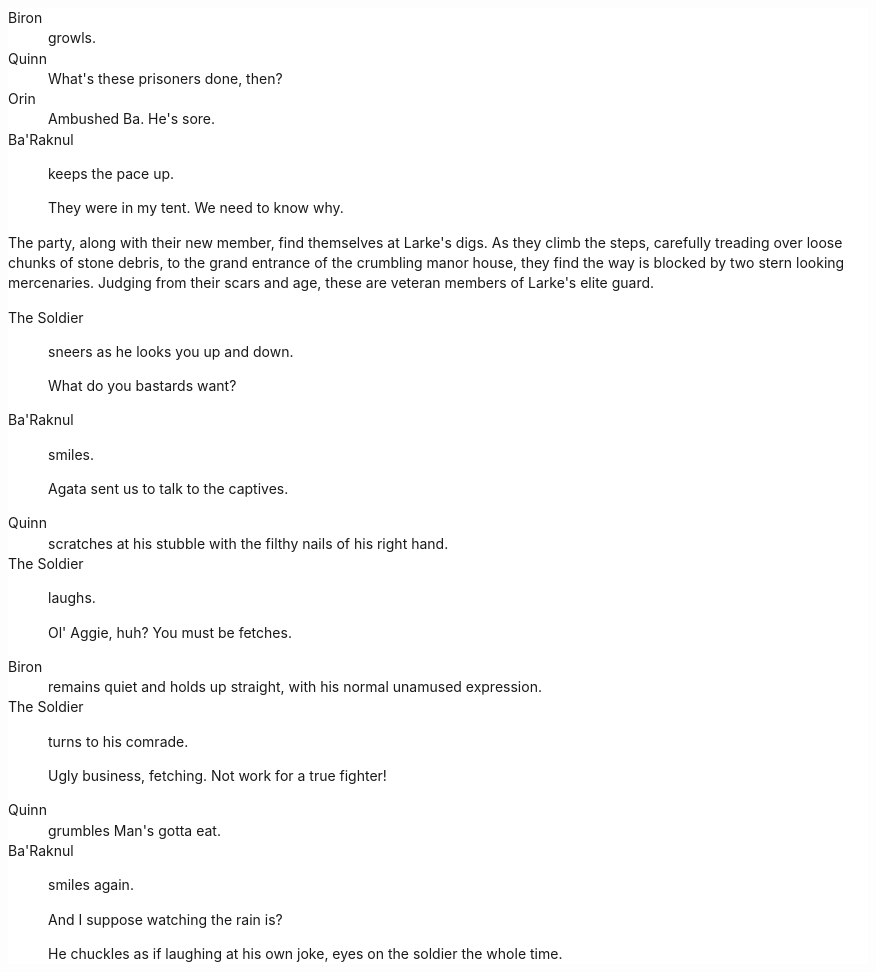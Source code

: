 <dt>Biron</dt>
<dd class="action">growls.</dd>

<dt>Quinn</dt>
<dd>What's these prisoners done, then?</dd>

<dt>Orin</dt>
<dd>Ambushed Ba. He's sore.</dd>

<dt>Ba'Raknul</dt>
<dd>
  <p class="action">keeps the pace up.</p>
  <p>They were in my tent. We need to know why.</p>
</dd>
</dl>

<p>The party, along with their new member, find themselves at Larke's digs. As they climb the steps, carefully treading over loose chunks of stone debris, to the grand entrance of the crumbling manor house, they find the way is blocked by two stern looking mercenaries. Judging from their scars and age, these are veteran members of Larke's elite guard.</p>

<dl>
<dt>The Soldier</dt>
<dd>
  <p class="action">sneers as he looks you up and down.</p>
  <p>What do you bastards want?</p>
</dd>

<dt>Ba'Raknul</dt>
<dd>
  <p class="action">smiles.</p>
  <p>Agata sent us to talk to the captives.</p>
</dd>

<dt>Quinn</dt>
<dd class="action">scratches at his stubble with the filthy nails of his right hand.</dd>

<dt>The Soldier</dt>
<dd>
  <p class="action">laughs.</p>
  <p>Ol' Aggie, huh? You must be fetches.</p>
</dd>

<dt>Biron</dt>
<dd class="action">remains quiet and holds up straight, with his normal unamused expression.</dd>

<dt>The Soldier</dt>
<dd>
  <p class="action">turns to his comrade.</p>
  <p>Ugly business, fetching. Not work for a true fighter!</p>
</dd>

<dt>Quinn</dt>
<dd><span class="action">grumbles</span> Man's gotta eat.</dd>

<dt>Ba'Raknul</dt>
<dd>
  <p class="action">smiles again.</p>
  <p>And I suppose watching the rain is?</p>
  <p class="action">He chuckles as if laughing at his own joke, eyes on the soldier the whole time.</p>
</dd>
